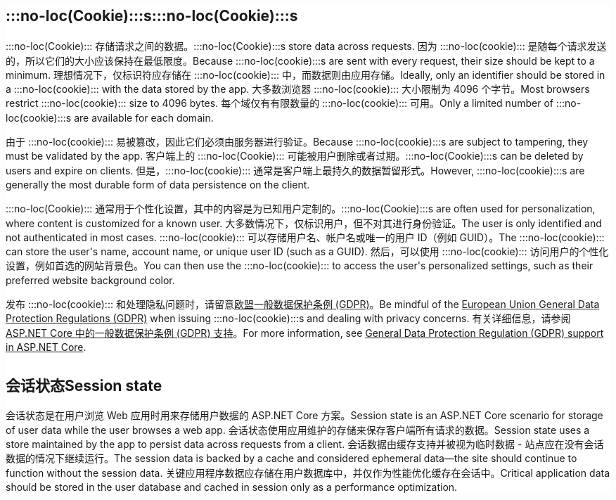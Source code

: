 ## <a name="no-loccookies"></a><span data-ttu-id="327ad-372">:::no-loc(Cookie):::s</span><span class="sxs-lookup"><span data-stu-id="327ad-372">:::no-loc(Cookie):::s</span></span>

<span data-ttu-id="327ad-373">:::no-loc(Cookie)::: 存储请求之间的数据。</span><span class="sxs-lookup"><span data-stu-id="327ad-373">:::no-loc(Cookie):::s store data across requests.</span></span> <span data-ttu-id="327ad-374">因为 :::no-loc(cookie)::: 是随每个请求发送的，所以它们的大小应该保持在最低限度。</span><span class="sxs-lookup"><span data-stu-id="327ad-374">Because :::no-loc(cookie):::s are sent with every request, their size should be kept to a minimum.</span></span> <span data-ttu-id="327ad-375">理想情况下，仅标识符应存储在 :::no-loc(cookie)::: 中，而数据则由应用存储。</span><span class="sxs-lookup"><span data-stu-id="327ad-375">Ideally, only an identifier should be stored in a :::no-loc(cookie)::: with the data stored by the app.</span></span> <span data-ttu-id="327ad-376">大多数浏览器 :::no-loc(cookie)::: 大小限制为 4096 个字节。</span><span class="sxs-lookup"><span data-stu-id="327ad-376">Most browsers restrict :::no-loc(cookie)::: size to 4096 bytes.</span></span> <span data-ttu-id="327ad-377">每个域仅有有限数量的 :::no-loc(cookie)::: 可用。</span><span class="sxs-lookup"><span data-stu-id="327ad-377">Only a limited number of :::no-loc(cookie):::s are available for each domain.</span></span>

<span data-ttu-id="327ad-378">由于 :::no-loc(cookie)::: 易被篡改，因此它们必须由服务器进行验证。</span><span class="sxs-lookup"><span data-stu-id="327ad-378">Because :::no-loc(cookie):::s are subject to tampering, they must be validated by the app.</span></span> <span data-ttu-id="327ad-379">客户端上的 :::no-loc(Cookie)::: 可能被用户删除或者过期。</span><span class="sxs-lookup"><span data-stu-id="327ad-379">:::no-loc(Cookie):::s can be deleted by users and expire on clients.</span></span> <span data-ttu-id="327ad-380">但是，:::no-loc(cookie)::: 通常是客户端上最持久的数据暂留形式。</span><span class="sxs-lookup"><span data-stu-id="327ad-380">However, :::no-loc(cookie):::s are generally the most durable form of data persistence on the client.</span></span>

<span data-ttu-id="327ad-381">:::no-loc(Cookie)::: 通常用于个性化设置，其中的内容是为已知用户定制的。</span><span class="sxs-lookup"><span data-stu-id="327ad-381">:::no-loc(Cookie):::s are often used for personalization, where content is customized for a known user.</span></span> <span data-ttu-id="327ad-382">大多数情况下，仅标识用户，但不对其进行身份验证。</span><span class="sxs-lookup"><span data-stu-id="327ad-382">The user is only identified and not authenticated in most cases.</span></span> <span data-ttu-id="327ad-383">:::no-loc(cookie)::: 可以存储用户名、帐户名或唯一的用户 ID（例如 GUID）。</span><span class="sxs-lookup"><span data-stu-id="327ad-383">The :::no-loc(cookie)::: can store the user's name, account name, or unique user ID (such as a GUID).</span></span> <span data-ttu-id="327ad-384">然后，可以使用 :::no-loc(cookie)::: 访问用户的个性化设置，例如首选的网站背景色。</span><span class="sxs-lookup"><span data-stu-id="327ad-384">You can then use the :::no-loc(cookie)::: to access the user's personalized settings, such as their preferred website background color.</span></span>

<span data-ttu-id="327ad-385">发布 :::no-loc(cookie)::: 和处理隐私问题时，请留意[欧盟一般数据保护条例 (GDPR)](https://ec.europa.eu/info/law/law-topic/data-protection)。</span><span class="sxs-lookup"><span data-stu-id="327ad-385">Be mindful of the [European Union General Data Protection Regulations (GDPR)](https://ec.europa.eu/info/law/law-topic/data-protection) when issuing :::no-loc(cookie):::s and dealing with privacy concerns.</span></span> <span data-ttu-id="327ad-386">有关详细信息，请参阅 [ASP.NET Core 中的一般数据保护条例 (GDPR) 支持](xref:security/gdpr)。</span><span class="sxs-lookup"><span data-stu-id="327ad-386">For more information, see [General Data Protection Regulation (GDPR) support in ASP.NET Core](xref:security/gdpr).</span></span>

## <a name="session-state"></a><span data-ttu-id="327ad-387">会话状态</span><span class="sxs-lookup"><span data-stu-id="327ad-387">Session state</span></span>

<span data-ttu-id="327ad-388">会话状态是在用户浏览 Web 应用时用来存储用户数据的 ASP.NET Core 方案。</span><span class="sxs-lookup"><span data-stu-id="327ad-388">Session state is an ASP.NET Core scenario for storage of user data while the user browses a web app.</span></span> <span data-ttu-id="327ad-389">会话状态使用应用维护的存储来保存客户端所有请求的数据。</span><span class="sxs-lookup"><span data-stu-id="327ad-389">Session state uses a store maintained by the app to persist data across requests from a client.</span></span> <span data-ttu-id="327ad-390">会话数据由缓存支持并被视为临时数据 - 站点应在没有会话数据的情况下继续运行。</span><span class="sxs-lookup"><span data-stu-id="327ad-390">The session data is backed by a cache and considered ephemeral data&mdash;the site should continue to function without the session data.</span></span> <span data-ttu-id="327ad-391">关键应用程序数据应存储在用户数据库中，并仅作为性能优化缓存在会话中。</span><span class="sxs-lookup"><span data-stu-id="327ad-391">Critical application data should be stored in the user database and cached in session only as a performance optimization.</span></span>
